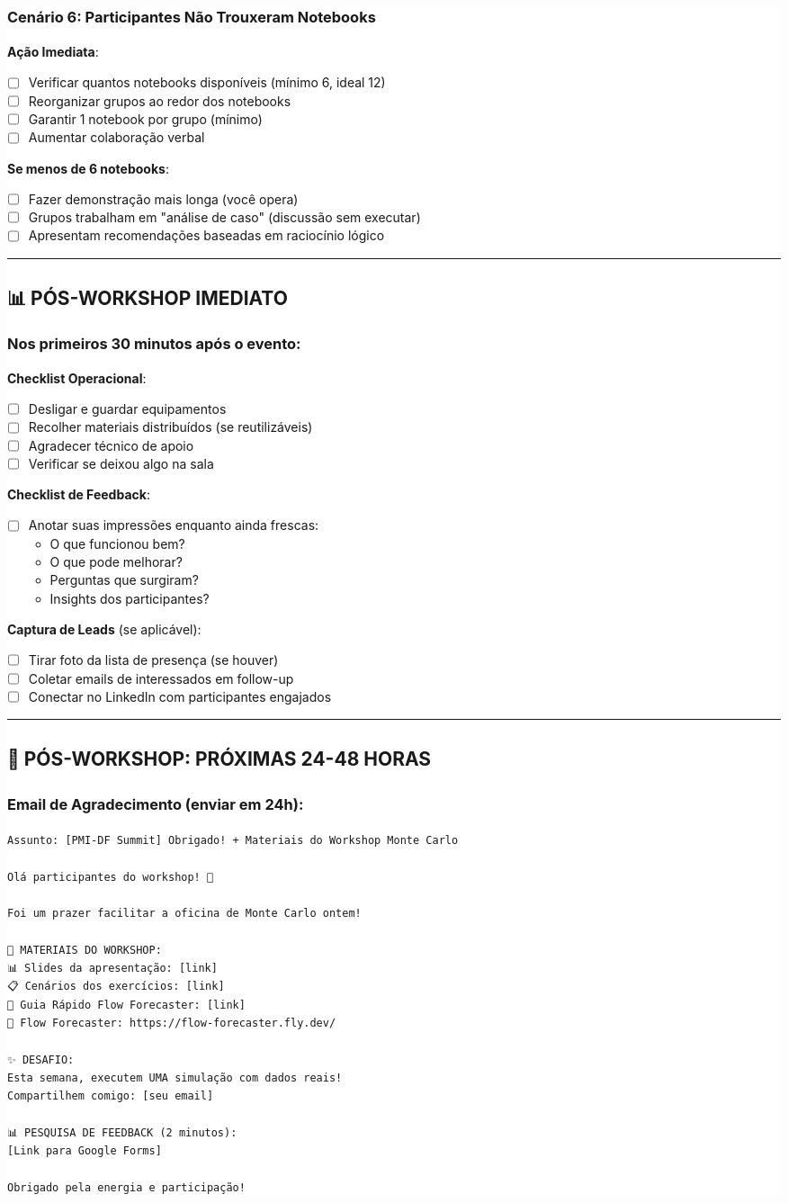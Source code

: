 ### Cenário 6: Participantes Não Trouxeram Notebooks

**Ação Imediata**:
- [ ] Verificar quantos notebooks disponíveis (mínimo 6, ideal 12)
- [ ] Reorganizar grupos ao redor dos notebooks
- [ ] Garantir 1 notebook por grupo (mínimo)
- [ ] Aumentar colaboração verbal

**Se menos de 6 notebooks**:
- [ ] Fazer demonstração mais longa (você opera)
- [ ] Grupos trabalham em "análise de caso" (discussão sem executar)
- [ ] Apresentam recomendações baseadas em raciocínio lógico

---

## 📊 PÓS-WORKSHOP IMEDIATO

### Nos primeiros 30 minutos após o evento:

**Checklist Operacional**:
- [ ] Desligar e guardar equipamentos
- [ ] Recolher materiais distribuídos (se reutilizáveis)
- [ ] Agradecer técnico de apoio
- [ ] Verificar se deixou algo na sala

**Checklist de Feedback**:
- [ ] Anotar suas impressões enquanto ainda frescas:
  - O que funcionou bem?
  - O que pode melhorar?
  - Perguntas que surgiram?
  - Insights dos participantes?

**Captura de Leads** (se aplicável):
- [ ] Tirar foto da lista de presença (se houver)
- [ ] Coletar emails de interessados em follow-up
- [ ] Conectar no LinkedIn com participantes engajados

---

## 📅 PÓS-WORKSHOP: PRÓXIMAS 24-48 HORAS

### Email de Agradecimento (enviar em 24h):

```
Assunto: [PMI-DF Summit] Obrigado! + Materiais do Workshop Monte Carlo

Olá participantes do workshop! 👋

Foi um prazer facilitar a oficina de Monte Carlo ontem!

🎯 MATERIAIS DO WORKSHOP:
📊 Slides da apresentação: [link]
📋 Cenários dos exercícios: [link]
📖 Guia Rápido Flow Forecaster: [link]
🔗 Flow Forecaster: https://flow-forecaster.fly.dev/

✨ DESAFIO:
Esta semana, executem UMA simulação com dados reais!
Compartilhem comigo: [seu email]

📊 PESQUISA DE FEEDBACK (2 minutos):
[Link para Google Forms]

Obrigado pela energia e participação!
```